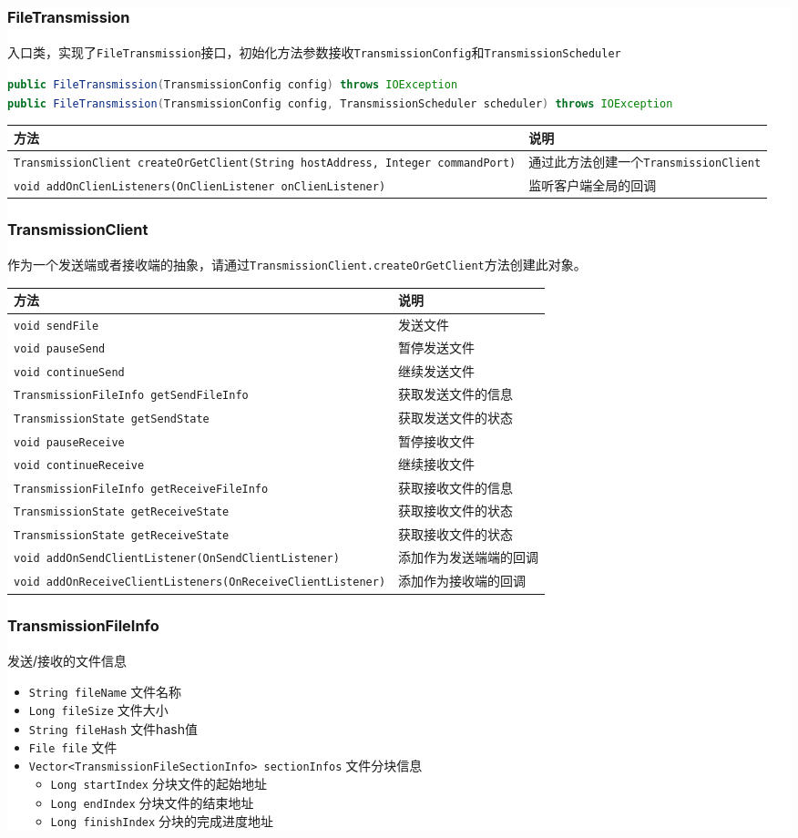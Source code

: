 ### FileTransmission

入口类，实现了`FileTransmission`接口，初始化方法参数接收`TransmissionConfig`和`TransmissionScheduler`

```Java
public FileTransmission(TransmissionConfig config) throws IOException 
public FileTransmission(TransmissionConfig config, TransmissionScheduler scheduler) throws IOException
```

|<b>方法</b>|<b>说明</b>|
| :------- | :-------|
|`TransmissionClient createOrGetClient(String hostAddress, Integer commandPort)`|通过此方法创建一个`TransmissionClient`|
|`void addOnClienListeners(OnClienListener onClienListener)`|监听客户端全局的回调|

### TransmissionClient

作为一个发送端或者接收端的抽象，请通过`TransmissionClient.createOrGetClient`方法创建此对象。

|<b>方法</b>|<b>说明</b>|
| :------- | :-------|
|`void sendFile`|发送文件|
|`void pauseSend`|暂停发送文件|
|`void continueSend`|继续发送文件|
|`TransmissionFileInfo getSendFileInfo`|获取发送文件的信息|
|`TransmissionState getSendState`|获取发送文件的状态|
|`void pauseReceive`|暂停接收文件|
|`void continueReceive`|继续接收文件|
|`TransmissionFileInfo getReceiveFileInfo`|获取接收文件的信息|
|`TransmissionState getReceiveState`|获取接收文件的状态|
|`TransmissionState getReceiveState`|获取接收文件的状态|
|`void addOnSendClientListener(OnSendClientListener)`|添加作为发送端端的回调|
|`void addOnReceiveClientListeners(OnReceiveClientListener)`|添加作为接收端的回调|

### TransmissionFileInfo

发送/接收的文件信息

* `String fileName` 文件名称
* `Long fileSize` 文件大小
* `String fileHash` 文件hash值
* `File file` 文件
* `Vector<TransmissionFileSectionInfo> sectionInfos` 文件分块信息
    * `Long startIndex` 分块文件的起始地址
    * `Long endIndex` 分块文件的结束地址
    * `Long finishIndex` 分块的完成进度地址
    
